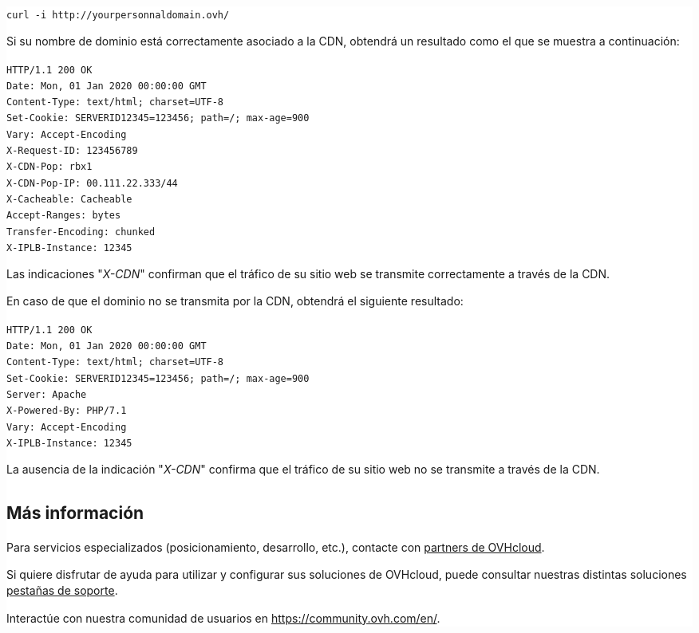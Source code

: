```
curl -i http://yourpersonnaldomain.ovh/
```

Si su nombre de dominio está correctamente asociado a la CDN, obtendrá un resultado como el que se muestra a continuación:

```
HTTP/1.1 200 OK
Date: Mon, 01 Jan 2020 00:00:00 GMT
Content-Type: text/html; charset=UTF-8
Set-Cookie: SERVERID12345=123456; path=/; max-age=900
Vary: Accept-Encoding
X-Request-ID: 123456789
X-CDN-Pop: rbx1
X-CDN-Pop-IP: 00.111.22.333/44
X-Cacheable: Cacheable
Accept-Ranges: bytes
Transfer-Encoding: chunked
X-IPLB-Instance: 12345
```

Las indicaciones "*X-CDN*" confirman que el tráfico de su sitio web se transmite correctamente a través de la CDN.

En caso de que el dominio no se transmita por la CDN, obtendrá el siguiente resultado:

```
HTTP/1.1 200 OK
Date: Mon, 01 Jan 2020 00:00:00 GMT
Content-Type: text/html; charset=UTF-8
Set-Cookie: SERVERID12345=123456; path=/; max-age=900
Server: Apache
X-Powered-By: PHP/7.1
Vary: Accept-Encoding
X-IPLB-Instance: 12345
```

La ausencia de la indicación "*X-CDN*" confirma que el tráfico de su sitio web no se transmite a través de la CDN.

## Más información

Para servicios especializados (posicionamiento, desarrollo, etc.), contacte con [partners de OVHcloud](/links/partner).

Si quiere disfrutar de ayuda para utilizar y configurar sus soluciones de OVHcloud, puede consultar nuestras distintas soluciones [pestañas de soporte](/links/support).

Interactúe con nuestra comunidad de usuarios en <https://community.ovh.com/en/>.